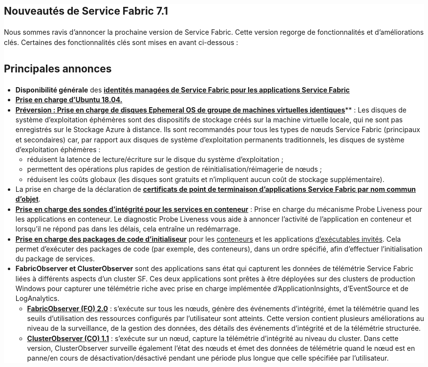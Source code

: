 ## <a name="what-is-new-in-service-fabric-71"></a>Nouveautés de Service Fabric 7.1
Nous sommes ravis d’annoncer la prochaine version de Service Fabric. Cette version regorge de fonctionnalités et d’améliorations clés. Certaines des fonctionnalités clés sont mises en avant ci-dessous :
## <a name="key-announcements"></a>Principales annonces
- **Disponibilité générale** des [**identités managées de Service Fabric pour les applications Service Fabric**](https://docs.microsoft.com/azure/service-fabric/concepts-managed-identity)
- [**Prise en charge d’Ubuntu 18.04.** ](https://docs.microsoft.com/azure/service-fabric/service-fabric-tutorial-create-vnet-and-linux-cluster)
 - [**Préversion : Prise en charge de disques Ephemeral OS de groupe de machines virtuelles identiques**](https://docs.microsoft.com/azure/service-fabric/service-fabric-cluster-azure-deployment-preparation#use-ephemeral-os-disks-for-virtual-machine-scale-sets)** : Les disques de système d’exploitation éphémères sont des dispositifs de stockage créés sur la machine virtuelle locale, qui ne sont pas enregistrés sur le Stockage Azure à distance. Ils sont recommandés pour tous les types de nœuds Service Fabric (principaux et secondaires) car, par rapport aux disques de système d’exploitation permanents traditionnels, les disques de système d’exploitation éphémères :
      -  réduisent la latence de lecture/écriture sur le disque du système d’exploitation ;
      -  permettent des opérations plus rapides de gestion de réinitialisation/réimagerie de nœuds ;
      -  réduisent les coûts globaux (les disques sont gratuits et n’impliquent aucun coût de stockage supplémentaire).
- La prise en charge de la déclaration de [**certificats de point de terminaison d’applications Service Fabric par nom commun d’objet**](https://docs.microsoft.com/azure/service-fabric/service-fabric-service-manifest-resources).
- [**Prise en charge des sondes d’intégrité pour les services en conteneur**](https://docs.microsoft.com/azure/service-fabric/probes-codepackage) : Prise en charge du mécanisme Probe Liveness pour les applications en conteneur. Le diagnostic Probe Liveness vous aide à annoncer l’activité de l’application en conteneur et lorsqu’il ne répond pas dans les délais, cela entraîne un redémarrage. 
- [**Prise en charge des packages de code d’initialiseur**](https://docs.microsoft.com/azure/service-fabric/initializer-codepackages) pour les [conteneurs](https://review.docs.microsoft.com/azure/service-fabric/service-fabric-containers-overview) et les applications [d’exécutables invités](https://review.docs.microsoft.com/azure/service-fabric/service-fabric-guest-executables-introduction). Cela permet d’exécuter des packages de code (par exemple, des conteneurs), dans un ordre spécifié, afin d’effectuer l’initialisation du package de services.
- **FabricObserver et ClusterObserver** sont des applications sans état qui capturent les données de télémétrie Service Fabric liées à différents aspects d’un cluster SF. Ces deux applications sont prêtes à être déployées sur des clusters de production Windows pour capturer une télémétrie riche avec prise en charge implémentée d’ApplicationInsights, d’EventSource et de LogAnalytics.
    - [**FabricObserver (FO) 2.0**](https://github.com/microsoft/service-fabric-observer) : s’exécute sur tous les nœuds, génère des événements d’intégrité, émet la télémétrie quand les seuils d’utilisation des ressources configurés par l’utilisateur sont atteints. Cette version contient plusieurs améliorations au niveau de la surveillance, de la gestion des données, des détails des événements d’intégrité et de la télémétrie structurée.
     - [**ClusterObserver (CO) 1.1**](https://github.com/microsoft/service-fabric-observer/tree/master/ClusterObserver) : s’exécute sur un nœud, capture la télémétrie d’intégrité au niveau du cluster. Dans cette version, ClusterObserver surveille également l’état des nœuds et émet des données de télémétrie quand le nœud est en panne/en cours de désactivation/désactivé pendant une période plus longue que celle spécifiée par l’utilisateur.
